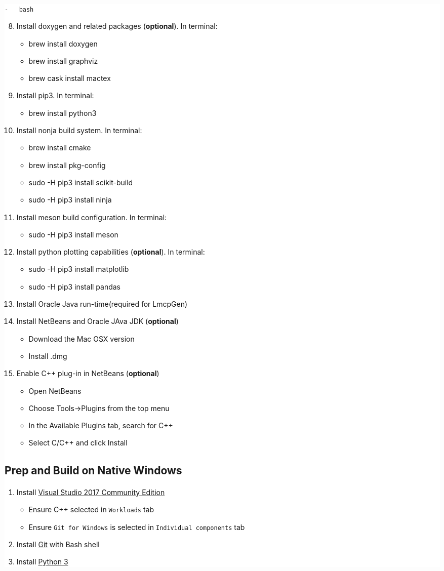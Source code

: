     -   bash

8.  Install doxygen and related packages (**optional**). In terminal:

    -   brew install doxygen

    -   brew install graphviz

    -   brew cask install mactex

9.  Install pip3. In terminal:

    -   brew install python3

10. Install nonja build system. In terminal:

    -   brew install cmake

    -   brew install pkg-config

    -   sudo -H pip3 install scikit-build

    -   sudo -H pip3 install ninja

11. Install meson build configuration. In terminal:

    -   sudo -H pip3 install meson

12. Install python plotting capabilities (**optional**). In terminal:

    -   sudo -H pip3 install matplotlib

    -   sudo -H pip3 install pandas

13. Install Oracle Java run-time(required for LmcpGen)

14. Install NetBeans and Oracle JAva JDK (**optional**)

    -   Download the Mac OSX version

    -   Install .dmg

15. Enable C++ plug-in in NetBeans (**optional**)

    -   Open NetBeans

    -   Choose Tools-&gt;Plugins from the top menu

    -   In the Available Plugins tab, search for C++

    -   Select C/C++ and click Install

Prep and Build on Native Windows
--------------------------------

1. Install [Visual Studio 2017 Community Edition](https://www.visualstudio.com/downloads/)

    - Ensure C++ selected in `Workloads` tab

    - Ensure `Git for Windows` is selected in `Individual components` tab

1. Install [Git](https://git-scm.com/download/win) with Bash shell

1. Install [Python 3](https://www.python.org/ftp/python/3.6.1/python-3.6.1.exe)
